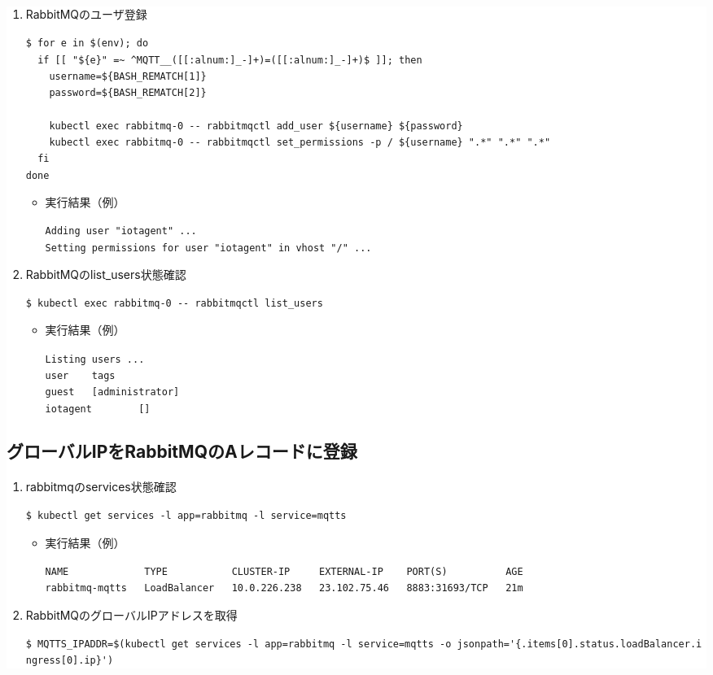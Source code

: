 1. RabbitMQのユーザ登録

    ```
    $ for e in $(env); do
      if [[ "${e}" =~ ^MQTT__([[:alnum:]_-]+)=([[:alnum:]_-]+)$ ]]; then
        username=${BASH_REMATCH[1]}
        password=${BASH_REMATCH[2]}
        
        kubectl exec rabbitmq-0 -- rabbitmqctl add_user ${username} ${password}
        kubectl exec rabbitmq-0 -- rabbitmqctl set_permissions -p / ${username} ".*" ".*" ".*"
      fi
    done
    ```

    - 実行結果（例）

        ```
        Adding user "iotagent" ...
        Setting permissions for user "iotagent" in vhost "/" ...
        ```

1. RabbitMQのlist_users状態確認

    ```
    $ kubectl exec rabbitmq-0 -- rabbitmqctl list_users
    ```

    - 実行結果（例）

        ```
        Listing users ...
        user    tags
        guest   [administrator]
        iotagent        []
        ```


## グローバルIPをRabbitMQのAレコードに登録

1. rabbitmqのservices状態確認

    ```
    $ kubectl get services -l app=rabbitmq -l service=mqtts
    ```

    - 実行結果（例）

        ```
        NAME             TYPE           CLUSTER-IP     EXTERNAL-IP    PORT(S)          AGE
        rabbitmq-mqtts   LoadBalancer   10.0.226.238   23.102.75.46   8883:31693/TCP   21m
        ```

1. RabbitMQのグローバルIPアドレスを取得

    ```
    $ MQTTS_IPADDR=$(kubectl get services -l app=rabbitmq -l service=mqtts -o jsonpath='{.items[0].status.loadBalancer.ingress[0].ip}')
    ```
